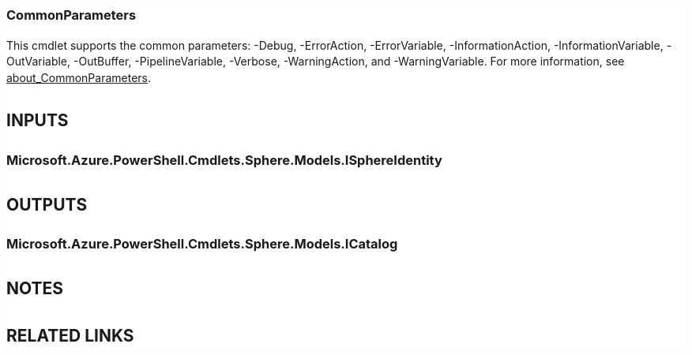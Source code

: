 ### CommonParameters
This cmdlet supports the common parameters: -Debug, -ErrorAction, -ErrorVariable, -InformationAction, -InformationVariable, -OutVariable, -OutBuffer, -PipelineVariable, -Verbose, -WarningAction, and -WarningVariable. For more information, see [about_CommonParameters](http://go.microsoft.com/fwlink/?LinkID=113216).

## INPUTS

### Microsoft.Azure.PowerShell.Cmdlets.Sphere.Models.ISphereIdentity

## OUTPUTS

### Microsoft.Azure.PowerShell.Cmdlets.Sphere.Models.ICatalog

## NOTES

## RELATED LINKS

